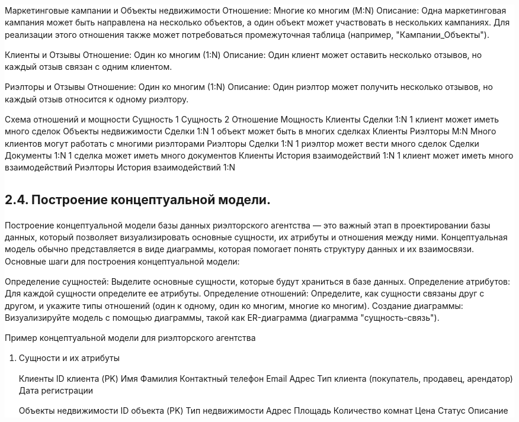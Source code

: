   Маркетинговые кампании и Объекты недвижимости
        Отношение: Многие ко многим (M:N)
        Описание: Одна маркетинговая кампания может быть направлена на несколько объектов, а один объект может участвовать в нескольких кампаниях. Для реализации этого отношения также может потребоваться промежуточная таблица (например, "Кампании_Объекты").

   Клиенты и Отзывы
        Отношение: Один ко многим (1:N)
        Описание: Один клиент может оставить несколько отзывов, но каждый отзыв связан с одним клиентом.

   Риэлторы и Отзывы
        Отношение: Один ко многим (1:N)
        Описание: Один риэлтор может получить несколько отзывов, но каждый отзыв относится к одному риэлтору.

Схема отношений и мощности
Сущность 1	Сущность 2	Отношение	Мощность
Клиенты	Сделки	1:N	1 клиент может иметь много сделок
Объекты недвижимости	Сделки	1:N	1 объект может быть в многих сделках
Клиенты	Риэлторы	M:N	Много клиентов могут работать с многими риэлторами
Риэлторы	Сделки	1:N	1 риэлтор может вести много сделок
Сделки	Документы	1:N	1 сделка может иметь много документов
Клиенты	История взаимодействий	1:N	1 клиент может иметь много взаимодействий
Риэлторы	История взаимодействий	1:N	


## 2.4. Построение концептуальной модели.
Построение концептуальной модели базы данных риэлторского агентства — это важный этап в проектировании базы данных, который позволяет визуализировать основные сущности, их атрибуты и отношения между ними. Концептуальная модель обычно представляется в виде диаграммы, которая помогает понять структуру данных и их взаимосвязи.
Основные шаги для построения концептуальной модели:

   Определение сущностей: Выделите основные сущности, которые будут храниться в базе данных.
   Определение атрибутов: Для каждой сущности определите ее атрибуты.
   Определение отношений: Определите, как сущности связаны друг с другом, и укажите типы отношений (один к одному, один ко многим, многие ко многим).
   Создание диаграммы: Визуализируйте модель с помощью диаграммы, такой как ER-диаграмма (диаграмма "сущность-связь").

Пример концептуальной модели для риэлторского агентства
1. Сущности и их атрибуты

    Клиенты
        ID клиента (PK)
        Имя
        Фамилия
        Контактный телефон
        Email
        Адрес
        Тип клиента (покупатель, продавец, арендатор)
        Дата регистрации

    Объекты недвижимости
        ID объекта (PK)
        Тип недвижимости
        Адрес
        Площадь
        Количество комнат
        Цена
        Статус
        Описание
